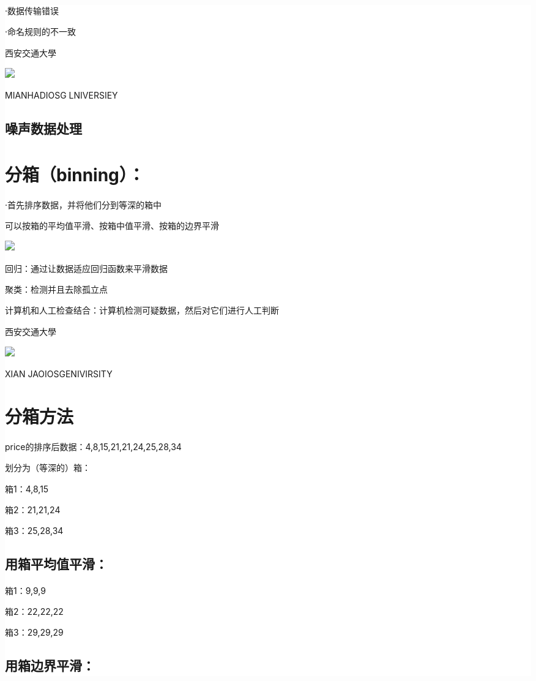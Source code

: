 ·数据传输错误

·命名规则的不一致

西安交通大學


![](https://web-api.textin.com/ocr_image/external/4fc84ecbcfd3d815.jpg)

MIANHADIOSG LNIVERSIEY

## 噪声数据处理

# 分箱（binning）：

·首先排序数据，并将他们分到等深的箱中

可以按箱的平均值平滑、按箱中值平滑、按箱的边界平滑


![](https://web-api.textin.com/ocr_image/external/3e4d56318c207836.jpg)

回归：通过让数据适应回归函数来平滑数据

聚类：检测并且去除孤立点

计算机和人工检查结合：计算机检测可疑数据，然后对它们进行人工判断

西安交通大學


![](https://web-api.textin.com/ocr_image/external/8176b752d40c1c4d.jpg)

XIAN JAOIOSGENIVIRSITY

# 分箱方法

price的排序后数据：4,8,15,21,21,24,25,28,34

划分为（等深的）箱：

箱1：4,8,15

箱2：21,21,24

箱3：25,28,34

## 用箱平均值平滑：

箱1：9,9,9

箱2：22,22,22

箱3：29,29,29

## 用箱边界平滑：
